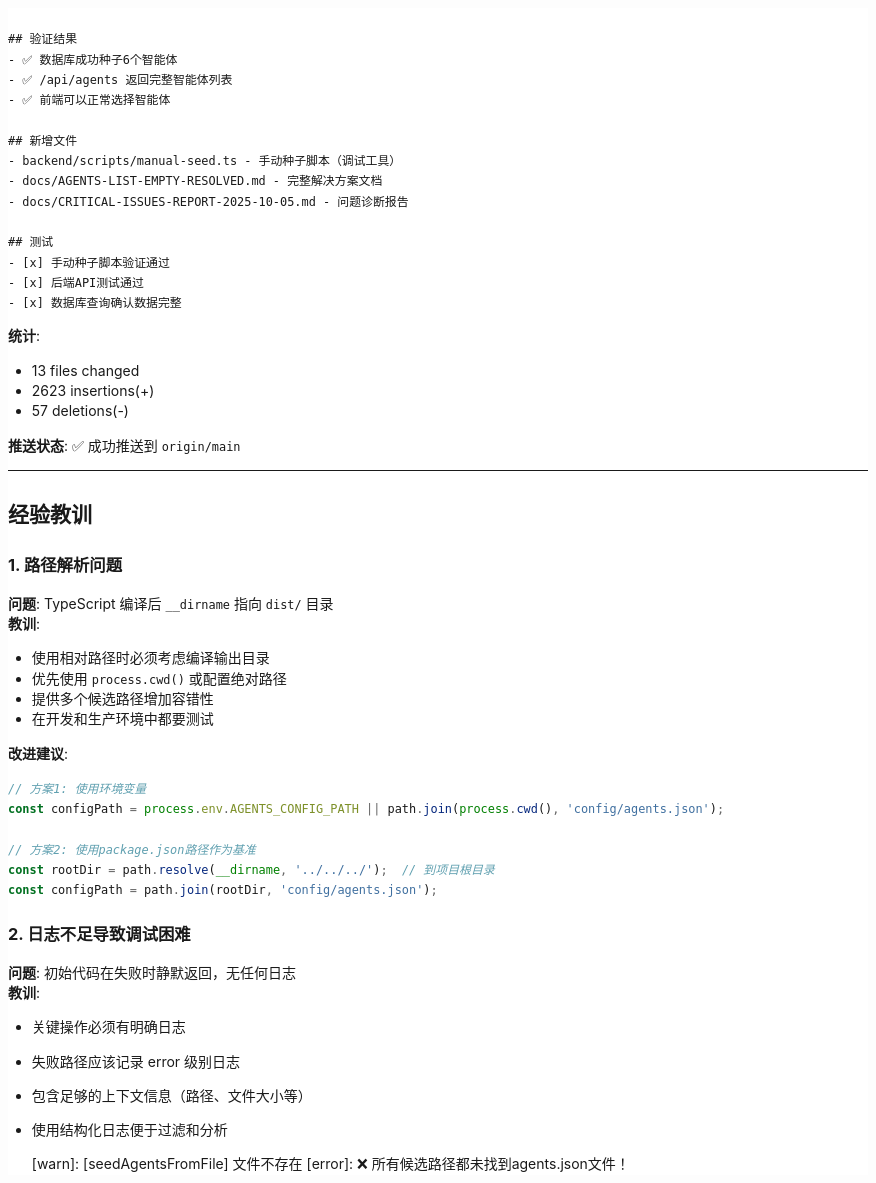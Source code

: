 ```

## 验证结果
- ✅ 数据库成功种子6个智能体
- ✅ /api/agents 返回完整智能体列表
- ✅ 前端可以正常选择智能体

## 新增文件
- backend/scripts/manual-seed.ts - 手动种子脚本（调试工具）
- docs/AGENTS-LIST-EMPTY-RESOLVED.md - 完整解决方案文档
- docs/CRITICAL-ISSUES-REPORT-2025-10-05.md - 问题诊断报告

## 测试
- [x] 手动种子脚本验证通过
- [x] 后端API测试通过
- [x] 数据库查询确认数据完整
```

**统计**:
- 13 files changed
- 2623 insertions(+)
- 57 deletions(-)

**推送状态**: ✅ 成功推送到 `origin/main`

---

## 经验教训

### 1. 路径解析问题

**问题**: TypeScript 编译后 `__dirname` 指向 `dist/` 目录  
**教训**:
- 使用相对路径时必须考虑编译输出目录
- 优先使用 `process.cwd()` 或配置绝对路径
- 提供多个候选路径增加容错性
- 在开发和生产环境中都要测试

**改进建议**:
```typescript
// 方案1: 使用环境变量
const configPath = process.env.AGENTS_CONFIG_PATH || path.join(process.cwd(), 'config/agents.json');

// 方案2: 使用package.json路径作为基准
const rootDir = path.resolve(__dirname, '../../../');  // 到项目根目录
const configPath = path.join(rootDir, 'config/agents.json');
```

### 2. 日志不足导致调试困难

**问题**: 初始代码在失败时静默返回，无任何日志  
**教训**:
- 关键操作必须有明确日志
- 失败路径应该记录 error 级别日志
- 包含足够的上下文信息（路径、文件大小等）
- 使用结构化日志便于过滤和分析


  [warn]: [seedAgentsFromFile] 文件不存在
  [error]: ❌ 所有候选路径都未找到agents.json文件！